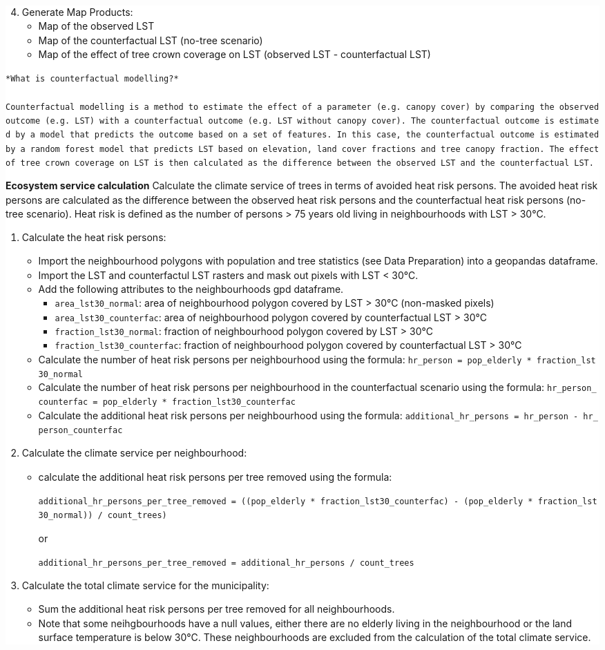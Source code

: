 4. Generate Map Products:
    - Map of the observed LST
    - Map of the counterfactual LST (no-tree scenario)
    - Map of the effect of tree crown coverage on LST (observed LST - counterfactual LST)




```{admonition} Note
*What is counterfactual modelling?*

Counterfactual modelling is a method to estimate the effect of a parameter (e.g. canopy cover) by comparing the observed outcome (e.g. LST) with a counterfactual outcome (e.g. LST without canopy cover). The counterfactual outcome is estimated by a model that predicts the outcome based on a set of features. In this case, the counterfactual outcome is estimated by a random forest model that predicts LST based on elevation, land cover fractions and tree canopy fraction. The effect of tree crown coverage on LST is then calculated as the difference between the observed LST and the counterfactual LST.
```

**Ecosystem service calculation**
Calculate the climate service of trees in terms of avoided heat risk persons. The avoided heat risk persons are calculated as the difference between the observed heat risk persons and the counterfactual heat risk persons (no-tree scenario). Heat risk is defined as the number of persons > 75 years old living in neighbourhoods with LST > 30°C.

1. Calculate the heat risk persons:
    - Import the neighbourhood polygons with population and tree statistics (see Data Preparation) into a geopandas dataframe.
    - Import the LST and counterfactul LST rasters and mask out pixels with LST < 30°C.
    - Add the following attributes to the neighbourhoods gpd dataframe.
        - `area_lst30_normal`: area of neighbourhood polygon covered by LST > 30°C (non-masked pixels)
        - `area_lst30_counterfac`: area of neighbourhood polygon covered by counterfactual LST > 30°C
        - `fraction_lst30_normal`: fraction of neighbourhood polygon covered by LST > 30°C
        - `fraction_lst30_counterfac`: fraction of neighbourhood polygon covered by counterfactual LST > 30°C
    - Calculate the number of heat risk persons per neighbourhood using the formula: `hr_person = pop_elderly * fraction_lst30_normal`
    - Calculate the number of heat risk persons per neighbourhood in the counterfactual scenario using the formula: `hr_person_counterfac = pop_elderly * fraction_lst30_counterfac`
    - Calculate the additional heat risk persons per neighbourhood using the formula: `additional_hr_persons = hr_person - hr_person_counterfac`

2. Calculate the climate service per neighbourhood:
     - calculate the additional heat risk persons per tree removed using the formula:

        `additional_hr_persons_per_tree_removed = ((pop_elderly * fraction_lst30_counterfac) - (pop_elderly * fraction_lst30_normal)) / count_trees)`

        or

        `additional_hr_persons_per_tree_removed = additional_hr_persons / count_trees`

3. Calculate the total climate service for the municipality:
    - Sum the additional heat risk persons per tree removed for all neighbourhoods.
    - Note that some neihgbourhoods have a null values, either there are no elderly living in the neighbourhood or the land surface temperature is below 30°C. These neighbourhoods are excluded from the calculation of the total climate service.
